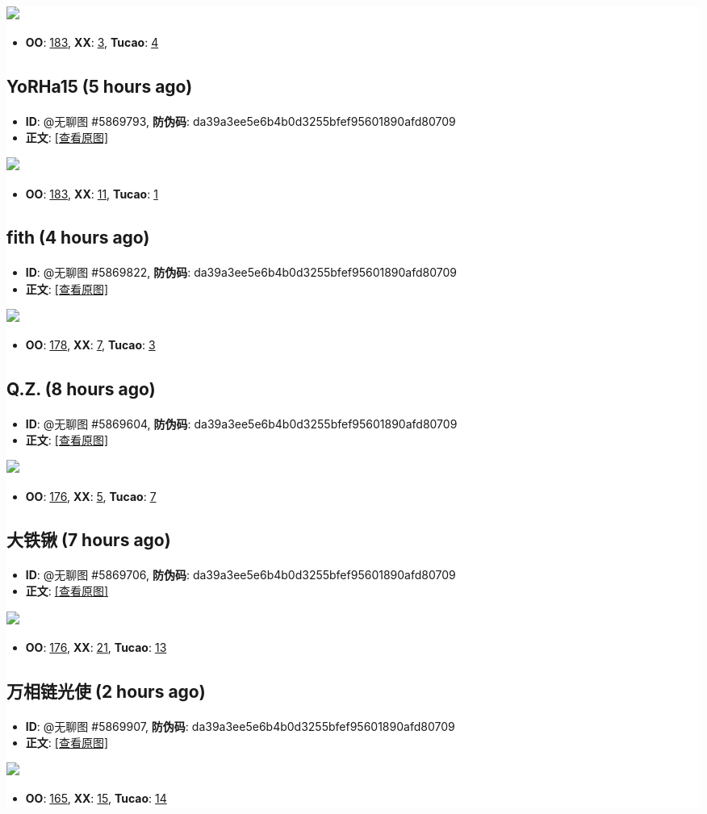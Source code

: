 ![](https://img.toto.im/mw600/008HL3Tkly1hz4m2r7heqj30sl104gq4.jpg)
- **OO**: [183](https://jandan.net/t/5869536#tucao-like), **XX**: [3](https://jandan.net/t/5869536#tucao-unlike), **Tucao**: [4](https://jandan.net/t/5869536#tucao-list)

## YoRHa15 (5 hours ago) 

- **ID**: @无聊图 #5869793, **防伪码**: da39a3ee5e6b4b0d3255bfef95601890afd80709
- **正文**: [[查看原图]](//img.toto.im/large/008HL3Tkly1hzgfi7dv43j30ps0cnac0.jpg)  

![](https://img.toto.im/mw600/008HL3Tkly1hzgfi7dv43j30ps0cnac0.jpg)
- **OO**: [183](https://jandan.net/t/5869793#tucao-like), **XX**: [11](https://jandan.net/t/5869793#tucao-unlike), **Tucao**: [1](https://jandan.net/t/5869793#tucao-list)

## fith (4 hours ago) 

- **ID**: @无聊图 #5869822, **防伪码**: da39a3ee5e6b4b0d3255bfef95601890afd80709
- **正文**: [[查看原图]](//img.toto.im/large/008HL3Tkly1hzggv199mwg30au0a0b2g.gif)  

![](https://img.toto.im/large/008HL3Tkly1hzggv199mwg30au0a0b2g.gif)
- **OO**: [178](https://jandan.net/t/5869822#tucao-like), **XX**: [7](https://jandan.net/t/5869822#tucao-unlike), **Tucao**: [3](https://jandan.net/t/5869822#tucao-list)

## Q.Z. (8 hours ago) 

- **ID**: @无聊图 #5869604, **防伪码**: da39a3ee5e6b4b0d3255bfef95601890afd80709
- **正文**: [[查看原图]](//img.toto.im/large/005NtMcUgy1hzd8kih4xuj30qo0zr44q.jpg)  

![](https://img.toto.im/mw600/005NtMcUgy1hzd8kih4xuj30qo0zr44q.jpg)
- **OO**: [176](https://jandan.net/t/5869604#tucao-like), **XX**: [5](https://jandan.net/t/5869604#tucao-unlike), **Tucao**: [7](https://jandan.net/t/5869604#tucao-list)

## 大铁锹 (7 hours ago) 

- **ID**: @无聊图 #5869706, **防伪码**: da39a3ee5e6b4b0d3255bfef95601890afd80709
- **正文**: [[查看原图]](//img.toto.im/large/008HL3Tkly1hzfamcdbdrj30g20dc3yq.jpg)  

![](https://img.toto.im/mw600/008HL3Tkly1hzfamcdbdrj30g20dc3yq.jpg)
- **OO**: [176](https://jandan.net/t/5869706#tucao-like), **XX**: [21](https://jandan.net/t/5869706#tucao-unlike), **Tucao**: [13](https://jandan.net/t/5869706#tucao-list)

## 万相链光使 (2 hours ago) 

- **ID**: @无聊图 #5869907, **防伪码**: da39a3ee5e6b4b0d3255bfef95601890afd80709
- **正文**: [[查看原图]](//img.toto.im/large/008HL3Tkly1hzgkto7satj30zk0zkgnp.jpg)  

![](https://img.toto.im/mw600/008HL3Tkly1hzgkto7satj30zk0zkgnp.jpg)
- **OO**: [165](https://jandan.net/t/5869907#tucao-like), **XX**: [15](https://jandan.net/t/5869907#tucao-unlike), **Tucao**: [14](https://jandan.net/t/5869907#tucao-list)
